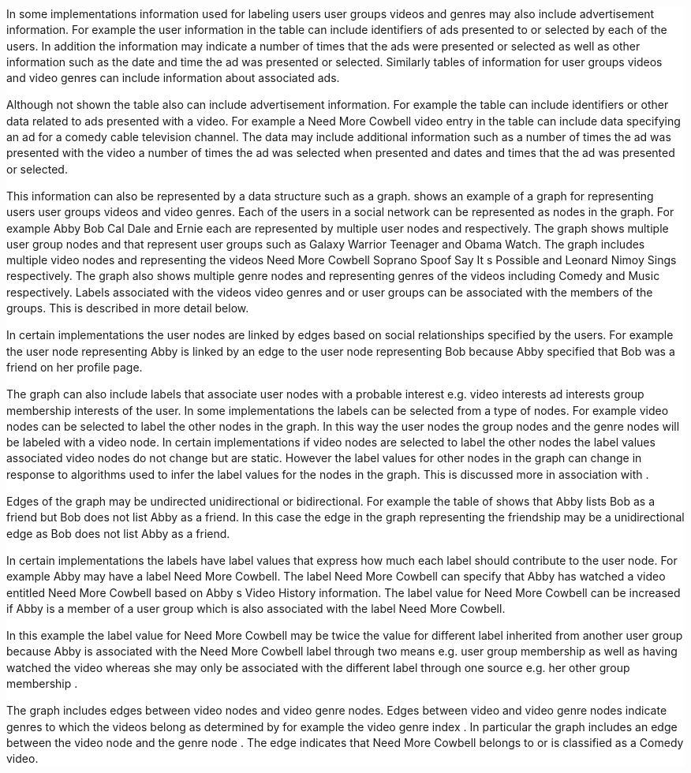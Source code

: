 In some implementations information used for labeling users user groups videos and genres may also include advertisement information. For example the user information in the table can include identifiers of ads presented to or selected by each of the users. In addition the information may indicate a number of times that the ads were presented or selected as well as other information such as the date and time the ad was presented or selected. Similarly tables of information for user groups videos and video genres can include information about associated ads.

Although not shown the table also can include advertisement information. For example the table can include identifiers or other data related to ads presented with a video. For example a Need More Cowbell video entry in the table can include data specifying an ad for a comedy cable television channel. The data may include additional information such as a number of times the ad was presented with the video a number of times the ad was selected when presented and dates and times that the ad was presented or selected.

This information can also be represented by a data structure such as a graph. shows an example of a graph for representing users user groups videos and video genres. Each of the users in a social network can be represented as nodes in the graph. For example Abby Bob Cal Dale and Ernie each are represented by multiple user nodes and respectively. The graph shows multiple user group nodes and that represent user groups such as Galaxy Warrior Teenager and Obama Watch. The graph includes multiple video nodes and representing the videos Need More Cowbell Soprano Spoof Say It s Possible and Leonard Nimoy Sings respectively. The graph also shows multiple genre nodes and representing genres of the videos including Comedy and Music respectively. Labels associated with the videos video genres and or user groups can be associated with the members of the groups. This is described in more detail below.

In certain implementations the user nodes are linked by edges based on social relationships specified by the users. For example the user node representing Abby is linked by an edge to the user node representing Bob because Abby specified that Bob was a friend on her profile page.

The graph can also include labels that associate user nodes with a probable interest e.g. video interests ad interests group membership interests of the user. In some implementations the labels can be selected from a type of nodes. For example video nodes can be selected to label the other nodes in the graph. In this way the user nodes the group nodes and the genre nodes will be labeled with a video node. In certain implementations if video nodes are selected to label the other nodes the label values associated video nodes do not change but are static. However the label values for other nodes in the graph can change in response to algorithms used to infer the label values for the nodes in the graph. This is discussed more in association with .

Edges of the graph may be undirected unidirectional or bidirectional. For example the table of shows that Abby lists Bob as a friend but Bob does not list Abby as a friend. In this case the edge in the graph representing the friendship may be a unidirectional edge as Bob does not list Abby as a friend.

In certain implementations the labels have label values that express how much each label should contribute to the user node. For example Abby may have a label Need More Cowbell. The label Need More Cowbell can specify that Abby has watched a video entitled Need More Cowbell based on Abby s Video History information. The label value for Need More Cowbell can be increased if Abby is a member of a user group which is also associated with the label Need More Cowbell. 

In this example the label value for Need More Cowbell may be twice the value for different label inherited from another user group because Abby is associated with the Need More Cowbell label through two means e.g. user group membership as well as having watched the video whereas she may only be associated with the different label through one source e.g. her other group membership .

The graph includes edges between video nodes and video genre nodes. Edges between video and video genre nodes indicate genres to which the videos belong as determined by for example the video genre index . In particular the graph includes an edge between the video node and the genre node . The edge indicates that Need More Cowbell belongs to or is classified as a Comedy video.
